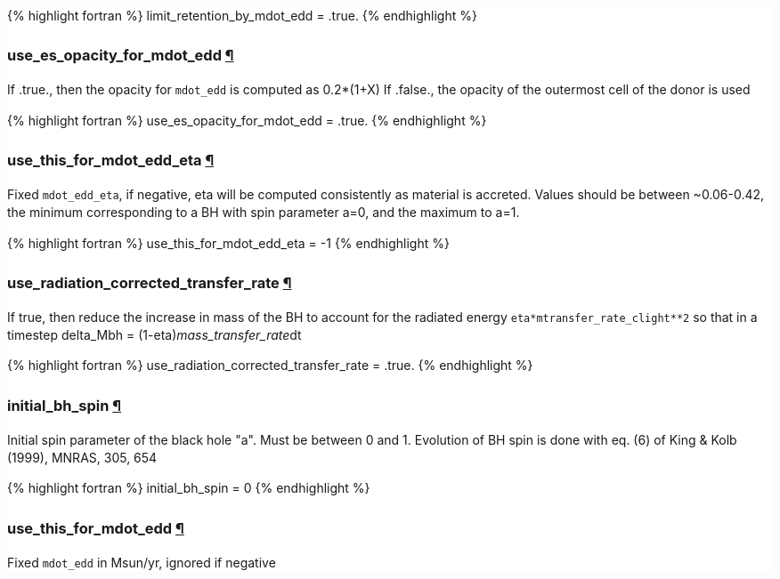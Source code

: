 {% highlight fortran %}
limit_retention_by_mdot_edd = .true.
{% endhighlight %}


<h3 id="use_es_opacity_for_mdot_edd">use_es_opacity_for_mdot_edd <a href="#use_es_opacity_for_mdot_edd" title="Permalink to this location">¶</a></h3>


If .true., then the opacity for `mdot_edd` is computed as 0.2*(1+X)
If .false., the opacity of the outermost cell of the donor is used

{% highlight fortran %}
use_es_opacity_for_mdot_edd = .true.
{% endhighlight %}


<h3 id="use_this_for_mdot_edd_eta">use_this_for_mdot_edd_eta <a href="#use_this_for_mdot_edd_eta" title="Permalink to this location">¶</a></h3>


Fixed `mdot_edd_eta`, if negative, eta will be computed consistently as material is accreted.
Values should be between ~0.06-0.42, the minimum corresponding to a BH with spin parameter a=0, and the maximum to a=1.

{% highlight fortran %}
use_this_for_mdot_edd_eta = -1
{% endhighlight %}


<h3 id="use_radiation_corrected_transfer_rate">use_radiation_corrected_transfer_rate <a href="#use_radiation_corrected_transfer_rate" title="Permalink to this location">¶</a></h3>


If true, then reduce the increase in mass of the BH to account for the radiated energy `eta*mtransfer_rate_clight**2`
so that in a timestep
    delta_Mbh = (1-eta)*mass_transfer_rate*dt

{% highlight fortran %}
use_radiation_corrected_transfer_rate = .true.
{% endhighlight %}


<h3 id="initial_bh_spin">initial_bh_spin <a href="#initial_bh_spin" title="Permalink to this location">¶</a></h3>


Initial spin parameter of the black hole "a". Must be between 0 and 1.
Evolution of BH spin is done with eq. (6) of King & Kolb (1999), MNRAS, 305, 654

{% highlight fortran %}
initial_bh_spin = 0
{% endhighlight %}


<h3 id="use_this_for_mdot_edd">use_this_for_mdot_edd <a href="#use_this_for_mdot_edd" title="Permalink to this location">¶</a></h3>


Fixed `mdot_edd` in Msun/yr, ignored if negative

